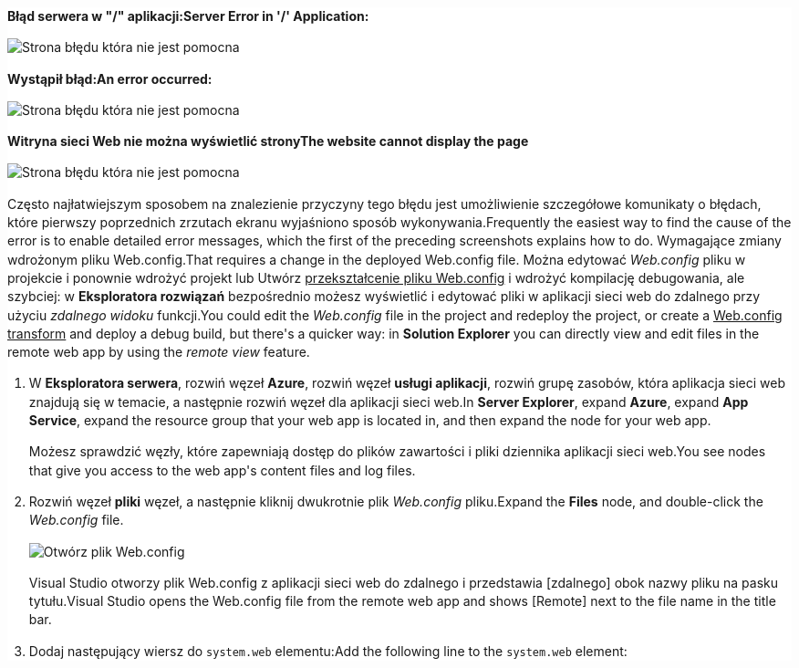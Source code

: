 <span data-ttu-id="aa261-147">**Błąd serwera w "/" aplikacji:**</span><span class="sxs-lookup"><span data-stu-id="aa261-147">**Server Error in '/' Application:**</span></span>

![Strona błędu która nie jest pomocna](./media/web-sites-dotnet-troubleshoot-visual-studio/genericerror.png)

<span data-ttu-id="aa261-149">**Wystąpił błąd:**</span><span class="sxs-lookup"><span data-stu-id="aa261-149">**An error occurred:**</span></span>

![Strona błędu która nie jest pomocna](./media/web-sites-dotnet-troubleshoot-visual-studio/genericerror1.png)

<span data-ttu-id="aa261-151">**Witryna sieci Web nie można wyświetlić strony**</span><span class="sxs-lookup"><span data-stu-id="aa261-151">**The website cannot display the page**</span></span>

![Strona błędu która nie jest pomocna](./media/web-sites-dotnet-troubleshoot-visual-studio/genericerror2.png)

<span data-ttu-id="aa261-153">Często najłatwiejszym sposobem na znalezienie przyczyny tego błędu jest umożliwienie szczegółowe komunikaty o błędach, które pierwszy poprzednich zrzutach ekranu wyjaśniono sposób wykonywania.</span><span class="sxs-lookup"><span data-stu-id="aa261-153">Frequently the easiest way to find the cause of the error is to enable detailed error messages, which the first of the preceding screenshots explains how to do.</span></span> <span data-ttu-id="aa261-154">Wymagające zmiany wdrożonym pliku Web.config.</span><span class="sxs-lookup"><span data-stu-id="aa261-154">That requires a change in the deployed Web.config file.</span></span> <span data-ttu-id="aa261-155">Można edytować *Web.config* pliku w projekcie i ponownie wdrożyć projekt lub Utwórz [przekształcenie pliku Web.config](http://www.asp.net/mvc/tutorials/deployment/visual-studio-web-deployment/web-config-transformations) i wdrożyć kompilację debugowania, ale szybciej: w **Eksploratora rozwiązań** bezpośrednio możesz wyświetlić i edytować pliki w aplikacji sieci web do zdalnego przy użyciu *zdalnego widoku* funkcji.</span><span class="sxs-lookup"><span data-stu-id="aa261-155">You could edit the *Web.config* file in the project and redeploy the project, or create a [Web.config transform](http://www.asp.net/mvc/tutorials/deployment/visual-studio-web-deployment/web-config-transformations) and deploy a debug build, but there's a quicker way: in **Solution Explorer** you can directly view and edit files in the remote web app by using the *remote view* feature.</span></span>

1. <span data-ttu-id="aa261-156">W **Eksploratora serwera**, rozwiń węzeł **Azure**, rozwiń węzeł **usługi aplikacji**, rozwiń grupę zasobów, która aplikacja sieci web znajdują się w temacie, a następnie rozwiń węzeł dla aplikacji sieci web.</span><span class="sxs-lookup"><span data-stu-id="aa261-156">In **Server Explorer**, expand **Azure**, expand **App Service**, expand the resource group that your web app is located in, and then expand the node for your web app.</span></span>

    <span data-ttu-id="aa261-157">Możesz sprawdzić węzły, które zapewniają dostęp do plików zawartości i pliki dziennika aplikacji sieci web.</span><span class="sxs-lookup"><span data-stu-id="aa261-157">You see nodes that give you access to the web app's content files and log files.</span></span>
2. <span data-ttu-id="aa261-158">Rozwiń węzeł **pliki** węzeł, a następnie kliknij dwukrotnie plik *Web.config* pliku.</span><span class="sxs-lookup"><span data-stu-id="aa261-158">Expand the **Files** node, and double-click the *Web.config* file.</span></span>

    ![Otwórz plik Web.config](./media/web-sites-dotnet-troubleshoot-visual-studio/webconfig.png)

    <span data-ttu-id="aa261-160">Visual Studio otworzy plik Web.config z aplikacji sieci web do zdalnego i przedstawia [zdalnego] obok nazwy pliku na pasku tytułu.</span><span class="sxs-lookup"><span data-stu-id="aa261-160">Visual Studio opens the Web.config file from the remote web app and shows [Remote] next to the file name in the title bar.</span></span>
3. <span data-ttu-id="aa261-161">Dodaj następujący wiersz do `system.web` elementu:</span><span class="sxs-lookup"><span data-stu-id="aa261-161">Add the following line to the `system.web` element:</span></span>
